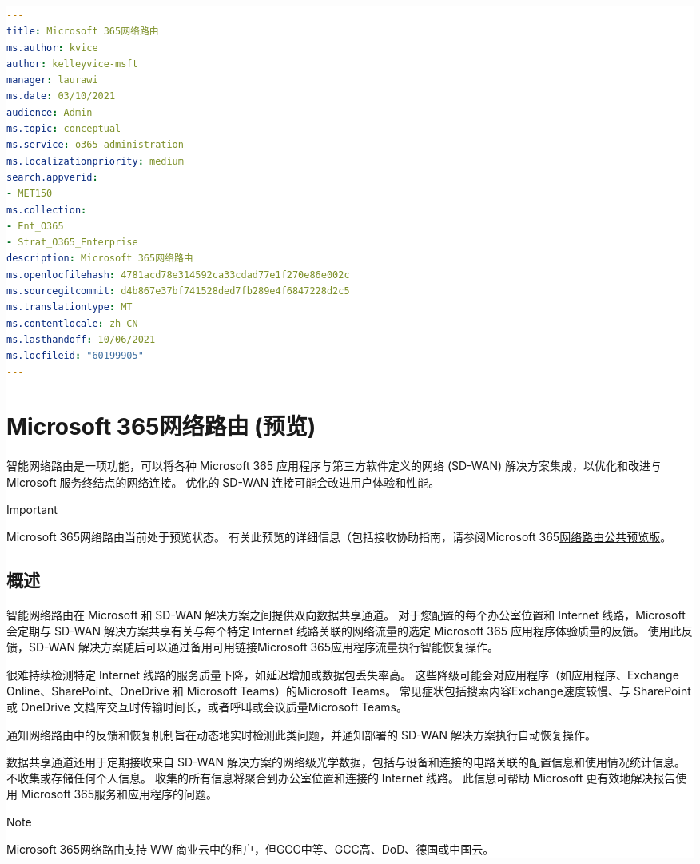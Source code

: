 ```yaml
---
title: Microsoft 365网络路由
ms.author: kvice
author: kelleyvice-msft
manager: laurawi
ms.date: 03/10/2021
audience: Admin
ms.topic: conceptual
ms.service: o365-administration
ms.localizationpriority: medium
search.appverid:
- MET150
ms.collection:
- Ent_O365
- Strat_O365_Enterprise
description: Microsoft 365网络路由
ms.openlocfilehash: 4781acd78e314592ca33cdad77e1f270e86e002c
ms.sourcegitcommit: d4b867e37bf741528ded7fb289e4f6847228d2c5
ms.translationtype: MT
ms.contentlocale: zh-CN
ms.lasthandoff: 10/06/2021
ms.locfileid: "60199905"
---
```

# <a name="microsoft-365-informed-network-routing-preview"></a>Microsoft 365网络路由 (预览) 

智能网络路由是一项功能，可以将各种 Microsoft 365 应用程序与第三方软件定义的网络 (SD-WAN) 解决方案集成，以优化和改进与 Microsoft 服务终结点的网络连接。 优化的 SD-WAN 连接可能会改进用户体验和性能。

>[!IMPORTANT]
>Microsoft 365网络路由当前处于预览状态。 有关此预览的详细信息（包括接收协助指南，请参阅Microsoft 365[网络路由公共预览版](https://go.microsoft.com/fwlink/?linkid=2151565)。

## <a name="overview"></a>概述

智能网络路由在 Microsoft 和 SD-WAN 解决方案之间提供双向数据共享通道。 对于您配置的每个办公室位置和 Internet 线路，Microsoft 会定期与 SD-WAN 解决方案共享有关与每个特定 Internet 线路关联的网络流量的选定 Microsoft 365 应用程序体验质量的反馈。 使用此反馈，SD-WAN 解决方案随后可以通过备用可用链接Microsoft 365应用程序流量执行智能恢复操作。 

很难持续检测特定 Internet 线路的服务质量下降，如延迟增加或数据包丢失率高。 这些降级可能会对应用程序（如应用程序、Exchange Online、SharePoint、OneDrive 和 Microsoft Teams）的Microsoft Teams。 常见症状包括搜索内容Exchange速度较慢、与 SharePoint 或 OneDrive 文档库交互时传输时间长，或者呼叫或会议质量Microsoft Teams。

通知网络路由中的反馈和恢复机制旨在动态地实时检测此类问题，并通知部署的 SD-WAN 解决方案执行自动恢复操作。

数据共享通道还用于定期接收来自 SD-WAN 解决方案的网络级光学数据，包括与设备和连接的电路关联的配置信息和使用情况统计信息。 不收集或存储任何个人信息。 收集的所有信息将聚合到办公室位置和连接的 Internet 线路。 此信息可帮助 Microsoft 更有效地解决报告使用 Microsoft 365服务和应用程序的问题。

>[!NOTE]
>Microsoft 365网络路由支持 WW 商业云中的租户，但GCC中等、GCC高、DoD、德国或中国云。
